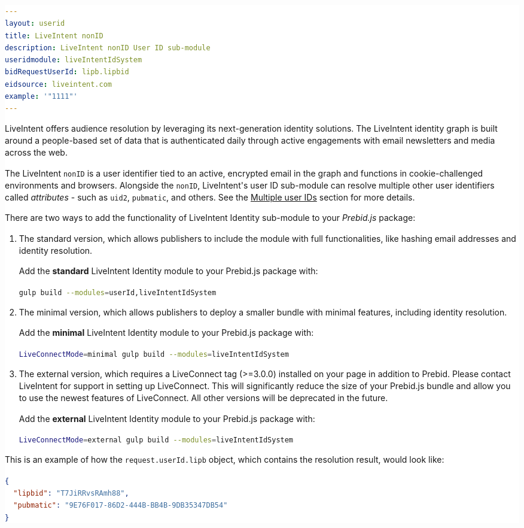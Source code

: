 ```yaml
---
layout: userid
title: LiveIntent nonID
description: LiveIntent nonID User ID sub-module
useridmodule: liveIntentIdSystem
bidRequestUserId: lipb.lipbid
eidsource: liveintent.com
example: '"1111"'
---
```


LiveIntent offers audience resolution by leveraging its next-generation identity solutions. The LiveIntent identity graph is built around a people-based set of data that is authenticated daily through active engagements with email newsletters and media across the web.

The LiveIntent `nonID` is a user identifier tied to an active, encrypted email in the graph and functions in cookie-challenged environments and browsers. Alongside the `nonID`, LiveIntent's user ID sub-module can resolve multiple other user identifiers called _attributes_ - such as `uid2`, `pubmatic`, and others. See the [Multiple user IDs](#multiple-user-ids) section for more details.

There are two ways to add the functionality of LiveIntent Identity sub-module to your _Prebid.js_ package:

1. The standard version, which allows publishers to include the module with full functionalities, like hashing email addresses and identity resolution.

    Add the **standard** LiveIntent Identity module to your Prebid.js package with:

    ```bash
    gulp build --modules=userId,liveIntentIdSystem
    ```

2. The minimal version, which allows publishers to deploy a smaller bundle with minimal features, including identity resolution.

    Add the **minimal** LiveIntent Identity module to your Prebid.js package with:

    ```bash
    LiveConnectMode=minimal gulp build --modules=liveIntentIdSystem
    ```

3. The external version, which requires a LiveConnect tag (>=3.0.0) installed on your page in addition to Prebid. Please contact LiveIntent for support in setting up LiveConnect.
This will significantly reduce the size of your Prebid.js bundle and allow you to use the newest features of LiveConnect. All other versions will be deprecated in the future.

    Add the **external** LiveIntent Identity module to your Prebid.js package with:

    ```bash
    LiveConnectMode=external gulp build --modules=liveIntentIdSystem
    ```

This is an example of how the `request.userId.lipb` object, which contains the resolution result, would look like:

```json
{
  "lipbid": "T7JiRRvsRAmh88",
  "pubmatic": "9E76F017-86D2-444B-BB4B-9DB35347DB54"
}
```
